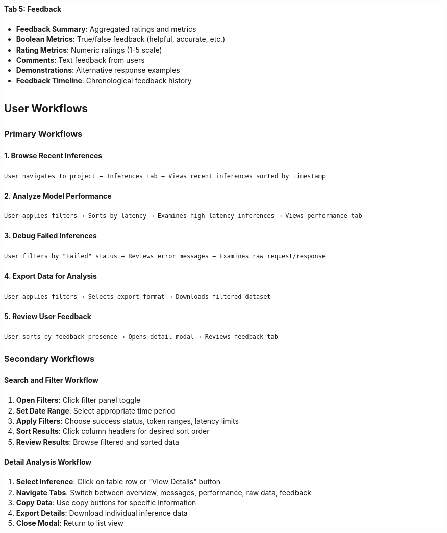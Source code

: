 #### Tab 5: Feedback
- **Feedback Summary**: Aggregated ratings and metrics
- **Boolean Metrics**: True/false feedback (helpful, accurate, etc.)
- **Rating Metrics**: Numeric ratings (1-5 scale)
- **Comments**: Text feedback from users
- **Demonstrations**: Alternative response examples
- **Feedback Timeline**: Chronological feedback history

## User Workflows

### Primary Workflows

#### 1. Browse Recent Inferences
```
User navigates to project → Inferences tab → Views recent inferences sorted by timestamp
```

#### 2. Analyze Model Performance
```
User applies filters → Sorts by latency → Examines high-latency inferences → Views performance tab
```

#### 3. Debug Failed Inferences
```
User filters by "Failed" status → Reviews error messages → Examines raw request/response
```

#### 4. Export Data for Analysis
```
User applies filters → Selects export format → Downloads filtered dataset
```

#### 5. Review User Feedback
```
User sorts by feedback presence → Opens detail modal → Reviews feedback tab
```

### Secondary Workflows

#### Search and Filter Workflow
1. **Open Filters**: Click filter panel toggle
2. **Set Date Range**: Select appropriate time period
3. **Apply Filters**: Choose success status, token ranges, latency limits
4. **Sort Results**: Click column headers for desired sort order
5. **Review Results**: Browse filtered and sorted data

#### Detail Analysis Workflow
1. **Select Inference**: Click on table row or "View Details" button
2. **Navigate Tabs**: Switch between overview, messages, performance, raw data, feedback
3. **Copy Data**: Use copy buttons for specific information
4. **Export Details**: Download individual inference data
5. **Close Modal**: Return to list view
